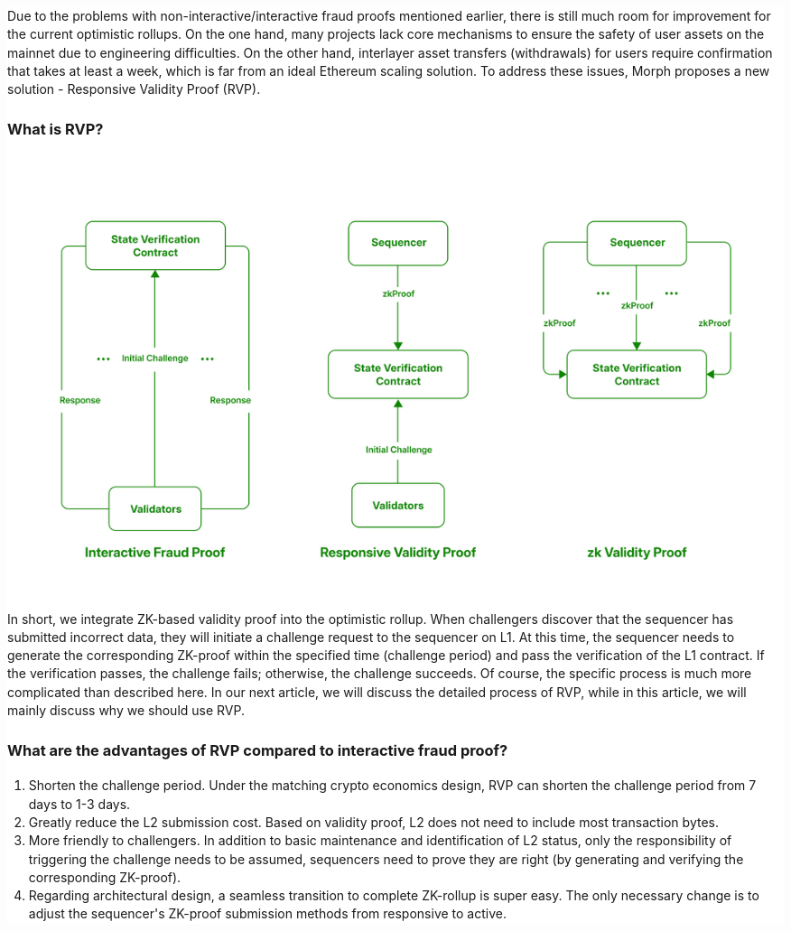 Due to the problems with non-interactive/interactive fraud proofs mentioned earlier, there is still much room for improvement for the current optimistic rollups. On the one hand, many projects lack core mechanisms to ensure the safety of user assets on the mainnet due to engineering difficulties. On the other hand, interlayer asset transfers (withdrawals) for users require confirmation that takes at least a week, which is far from an ideal Ethereum scaling solution.
To address these issues, Morph proposes a new solution - Responsive Validity Proof (RVP).

### What is RVP?

![RVP](../../../assets/docs/protocol/resvapro/compare3.png)

In short, we integrate ZK-based validity proof into the optimistic rollup. When challengers discover that the sequencer has submitted incorrect data, they will initiate a challenge request to the sequencer on L1. At this time, the sequencer needs to generate the corresponding ZK-proof within the specified time (challenge period) and pass the verification of the L1 contract.
If the verification passes, the challenge fails; otherwise, the challenge succeeds.
Of course, the specific process is much more complicated than described here. In our next article, we will discuss the detailed process of RVP, while in this article, we will mainly discuss why we should use RVP.

### What are the advantages of RVP compared to interactive fraud proof?

1. Shorten the challenge period. Under the matching crypto economics design, RVP can shorten the challenge period from 7 days to 1-3 days.
2. Greatly reduce the L2 submission cost. Based on validity proof, L2 does not need to include most transaction bytes.
3. More friendly to challengers. In addition to basic maintenance and identification of L2 status, only the responsibility of triggering the challenge needs to be assumed, sequencers need to prove they are right (by generating and verifying the corresponding ZK-proof).
4. Regarding architectural design, a seamless transition to complete ZK-rollup is super easy. The only necessary change is to adjust the sequencer's ZK-proof submission methods from responsive to active.

